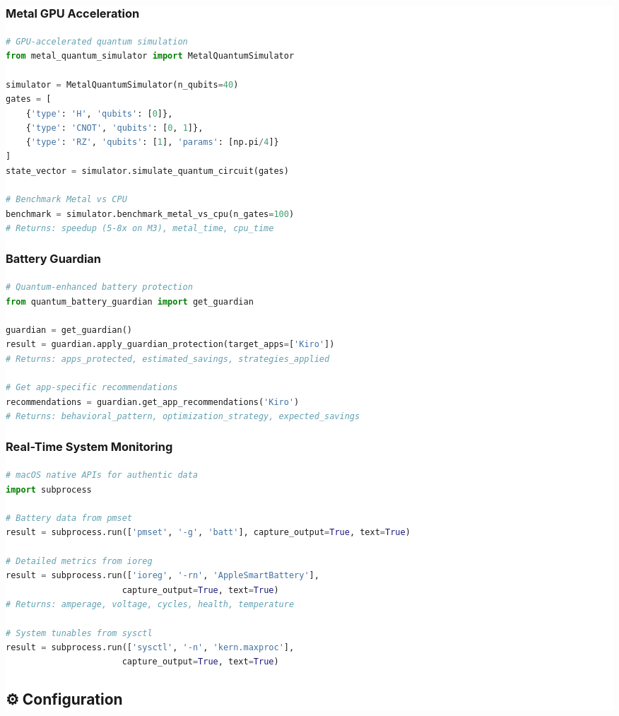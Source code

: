 ### **Metal GPU Acceleration**
```python
# GPU-accelerated quantum simulation
from metal_quantum_simulator import MetalQuantumSimulator

simulator = MetalQuantumSimulator(n_qubits=40)
gates = [
    {'type': 'H', 'qubits': [0]},
    {'type': 'CNOT', 'qubits': [0, 1]},
    {'type': 'RZ', 'qubits': [1], 'params': [np.pi/4]}
]
state_vector = simulator.simulate_quantum_circuit(gates)

# Benchmark Metal vs CPU
benchmark = simulator.benchmark_metal_vs_cpu(n_gates=100)
# Returns: speedup (5-8x on M3), metal_time, cpu_time
```

### **Battery Guardian**
```python
# Quantum-enhanced battery protection
from quantum_battery_guardian import get_guardian

guardian = get_guardian()
result = guardian.apply_guardian_protection(target_apps=['Kiro'])
# Returns: apps_protected, estimated_savings, strategies_applied

# Get app-specific recommendations
recommendations = guardian.get_app_recommendations('Kiro')
# Returns: behavioral_pattern, optimization_strategy, expected_savings
```

### **Real-Time System Monitoring**
```python
# macOS native APIs for authentic data
import subprocess

# Battery data from pmset
result = subprocess.run(['pmset', '-g', 'batt'], capture_output=True, text=True)

# Detailed metrics from ioreg
result = subprocess.run(['ioreg', '-rn', 'AppleSmartBattery'], 
                       capture_output=True, text=True)
# Returns: amperage, voltage, cycles, health, temperature

# System tunables from sysctl
result = subprocess.run(['sysctl', '-n', 'kern.maxproc'], 
                       capture_output=True, text=True)
```

## ⚙️ **Configuration**
